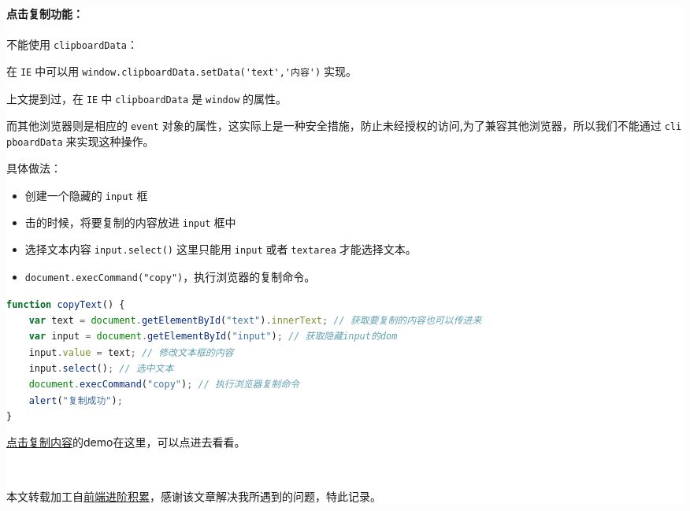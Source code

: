 #### 点击复制功能：

不能使用 `clipboardData`：

在 `IE` 中可以用 `window.clipboardData.setData('text','内容')` 实现。

上文提到过，在 `IE` 中 `clipboardData` 是 `window` 的属性。

而其他浏览器则是相应的 `event` 对象的属性，这实际上是一种安全措施，防止未经授权的访问,为了兼容其他浏览器，所以我们不能通过 `clipboardData` 来实现这种操作。

具体做法：

- 创建一个隐藏的 `input` 框

- 击的时候，将要复制的内容放进 `input` 框中

- 选择文本内容 `input.select()`
	这里只能用 `input` 或者 `textarea` 才能选择文本。

- `document.execCommand("copy")`，执行浏览器的复制命令。

```js
function copyText() {
	var text = document.getElementById("text").innerText; // 获取要复制的内容也可以传进来
	var input = document.getElementById("input"); // 获取隐藏input的dom
	input.value = text; // 修改文本框的内容
	input.select(); // 选中文本
	document.execCommand("copy"); // 执行浏览器复制命令
	alert("复制成功");
}
```

[点击复制内容](https://codepen.io/OBKoro1/pen/mjjEGa)的demo在这里，可以点进去看看。

<br />

本文转载加工自[前端进阶积累](http://obkoro1.com/web_accumulate/accumulate/effect/%E5%A4%8D%E5%88%B6%E7%B2%98%E8%B4%B4%E7%B3%BB%E5%88%97.html)，感谢该文章解决我所遇到的问题，特此记录。